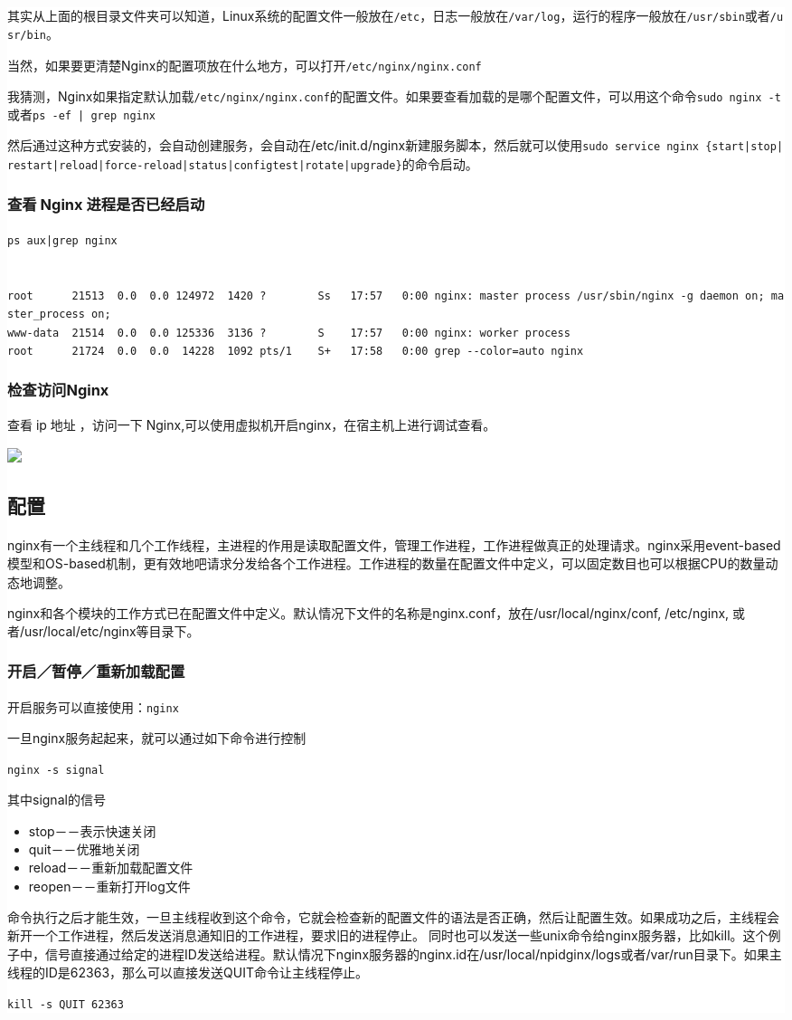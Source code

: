 
其实从上面的根目录文件夹可以知道，Linux系统的配置文件一般放在`/etc`，日志一般放在`/var/log`，运行的程序一般放在`/usr/sbin`或者`/usr/bin`。

当然，如果要更清楚Nginx的配置项放在什么地方，可以打开`/etc/nginx/nginx.conf`

我猜测，Nginx如果指定默认加载`/etc/nginx/nginx.conf`的配置文件。如果要查看加载的是哪个配置文件，可以用这个命令`sudo nginx -t`或者`ps -ef | grep nginx`

然后通过这种方式安装的，会自动创建服务，会自动在/etc/init.d/nginx新建服务脚本，然后就可以使用`sudo service nginx {start|stop|restart|reload|force-reload|status|configtest|rotate|upgrade}`的命令启动。
### 查看 Nginx 进程是否已经启动
```
ps aux|grep nginx


root      21513  0.0  0.0 124972  1420 ?        Ss   17:57   0:00 nginx: master process /usr/sbin/nginx -g daemon on; master_process on;
www-data  21514  0.0  0.0 125336  3136 ?        S    17:57   0:00 nginx: worker process
root      21724  0.0  0.0  14228  1092 pts/1    S+   17:58   0:00 grep --color=auto nginx

```
### 检查访问Nginx

查看 ip 地址 ，访问一下 Nginx,可以使用虚拟机开启nginx，在宿主机上进行调试查看。

![](http://oankigr4l.bkt.clouddn.com/201805180912_307.png)

## 配置
nginx有一个主线程和几个工作线程，主进程的作用是读取配置文件，管理工作进程，工作进程做真正的处理请求。nginx采用event-based模型和OS-based机制，更有效地吧请求分发给各个工作进程。工作进程的数量在配置文件中定义，可以固定数目也可以根据CPU的数量动态地调整。

nginx和各个模块的工作方式已在配置文件中定义。默认情况下文件的名称是nginx.conf，放在/usr/local/nginx/conf, /etc/nginx, 或者/usr/local/etc/nginx等目录下。

###  开启／暂停／重新加载配置
开启服务可以直接使用：`nginx`

一旦nginx服务起起来，就可以通过如下命令进行控制
```
nginx -s signal  
```
其中signal的信号

* stop－－表示快速关闭
* quit－－优雅地关闭
* reload－－重新加载配置文件
* reopen－－重新打开log文件

命令执行之后才能生效，一旦主线程收到这个命令，它就会检查新的配置文件的语法是否正确，然后让配置生效。如果成功之后，主线程会新开一个工作进程，然后发送消息通知旧的工作进程，要求旧的进程停止。
同时也可以发送一些unix命令给nginx服务器，比如kill。这个例子中，信号直接通过给定的进程ID发送给进程。默认情况下nginx服务器的nginx.id在/usr/local/npidginx/logs或者/var/run目录下。如果主线程的ID是62363，那么可以直接发送QUIT命令让主线程停止。

```
kill -s QUIT 62363  
```
